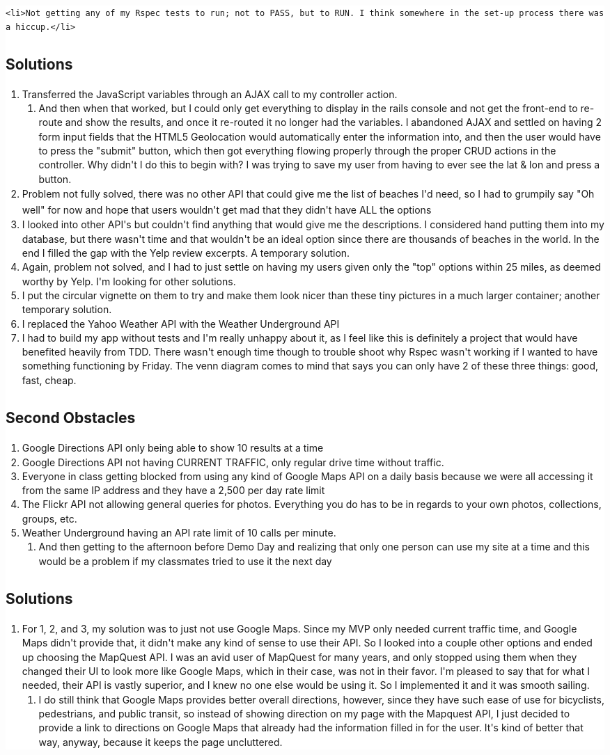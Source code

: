 	<li>Not getting any of my Rspec tests to run; not to PASS, but to RUN. I think somewhere in the set-up process there was a hiccup.</li>
</ol>
<h2>Solutions</h2>
<ol>
	<li>Transferred the JavaScript variables through an AJAX call to my controller action.
<ol>
	<li>And then when that worked, but I could only get everything to display in the rails console and not get the front-end to re-route and show the results, and once it re-routed it no longer had the variables. I abandoned AJAX and settled on having 2 form input fields that the HTML5 Geolocation would automatically enter the information into, and then the user would have to press the "submit" button, which then got everything flowing properly through the proper CRUD actions in the controller. Why didn't I do this to begin with? I was trying to save my user from having to ever see the lat &amp; lon and press a button.</li>
</ol>
</li>
	<li><span style="font-style: inherit; line-height: 1.625;">Problem not fully solved, there was no other API that could give me the list of beaches I'd need, so I had to grumpily say "Oh well" for now and hope that users wouldn't get mad that they didn't have ALL the options</span></li>
	<li>I looked into other API's but couldn't find anything that would give me the descriptions. I considered hand putting them into my database, but there wasn't time and that wouldn't be an ideal option since there are thousands of beaches in the world. In the end I filled the gap with the Yelp review excerpts. A temporary solution.</li>
	<li>Again, problem not solved, and I had to just settle on having my users given only the "top" options within 25 miles, as deemed worthy by Yelp. I'm looking for other solutions.</li>
	<li>I put the circular vignette on them to try and make them look nicer than these tiny pictures in a much larger container; another temporary solution.</li>
	<li>I replaced the Yahoo Weather API with the Weather Underground API</li>
	<li>I had to build my app without tests and I'm really unhappy about it, as I feel like this is definitely a project that would have benefited heavily from TDD. There wasn't enough time though to trouble shoot why Rspec wasn't working if I wanted to have something functioning by Friday. The venn diagram comes to mind that says you can only have 2 of these three things: good, fast, cheap.</li>
</ol>
<h2>Second Obstacles</h2>
<ol>
	<li>Google Directions API only being able to show 10 results at a time</li>
	<li>Google Directions API not having CURRENT TRAFFIC, only regular drive time without traffic.</li>
	<li>Everyone in class getting blocked from using any kind of Google Maps API on a daily basis because we were all accessing it from the same IP address and they have a 2,500 per day rate limit</li>
	<li>The Flickr API not allowing general queries for photos. Everything you do has to be in regards to your own photos, collections, groups, etc.</li>
	<li>Weather Underground having an API rate limit of 10 calls per minute.
<ol>
	<li>And then getting to the afternoon before Demo Day and realizing that only one person can use my site at a time and this would be a problem if my classmates tried to use it the next day</li>
</ol>
</li>
</ol>
<h2>Solutions</h2>
<ol>
	<li>For 1, 2, and 3, my solution was to just not use Google Maps. Since my MVP only needed current traffic time, and Google Maps didn't provide that, it didn't make any kind of sense to use their API. So I looked into a couple other options and ended up choosing the MapQuest API. I was an avid user of MapQuest for many years, and only stopped using them when they changed their UI to look more like Google Maps, which in their case, was not in their favor. I'm pleased to say that for what I needed, their API is vastly superior, and I knew no one else would be using it. So I implemented it and it was smooth sailing.
<ol>
	<li>I do still think that Google Maps provides better overall directions, however, since they have such ease of use for bicyclists, pedestrians, and public transit, so instead of showing direction on my page with the Mapquest API, I just decided to provide a link to directions on Google Maps that already had the information filled in for the user. It's kind of better that way, anyway, because it keeps the page uncluttered.</li>
</ol>